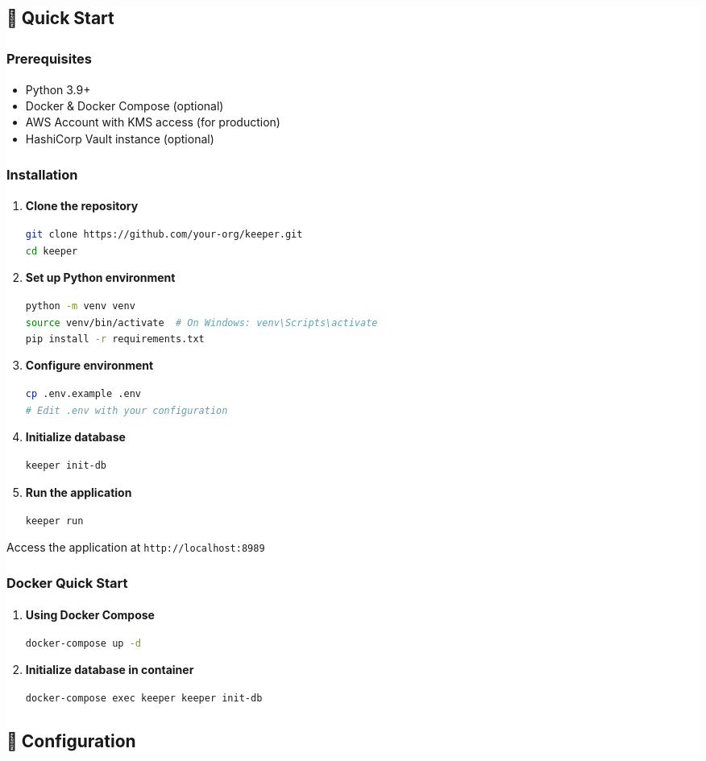 ## 🚀 Quick Start

### Prerequisites

- Python 3.9+
- Docker & Docker Compose (optional)
- AWS Account with KMS access (for production)
- HashiCorp Vault instance (optional)

### Installation

1. **Clone the repository**
   ```bash
   git clone https://github.com/your-org/keeper.git
   cd keeper
   ```

2. **Set up Python environment**
   ```bash
   python -m venv venv
   source venv/bin/activate  # On Windows: venv\Scripts\activate
   pip install -r requirements.txt
   ```

3. **Configure environment**
   ```bash
   cp .env.example .env
   # Edit .env with your configuration
   ```

4. **Initialize database**
   ```bash
   keeper init-db
   ```

5. **Run the application**
   ```bash
   keeper run
   ```

Access the application at `http://localhost:8989`

### Docker Quick Start

1. **Using Docker Compose**
   ```bash
   docker-compose up -d
   ```

2. **Initialize database in container**
   ```bash
   docker-compose exec keeper keeper init-db
   ```

## 📖 Configuration
